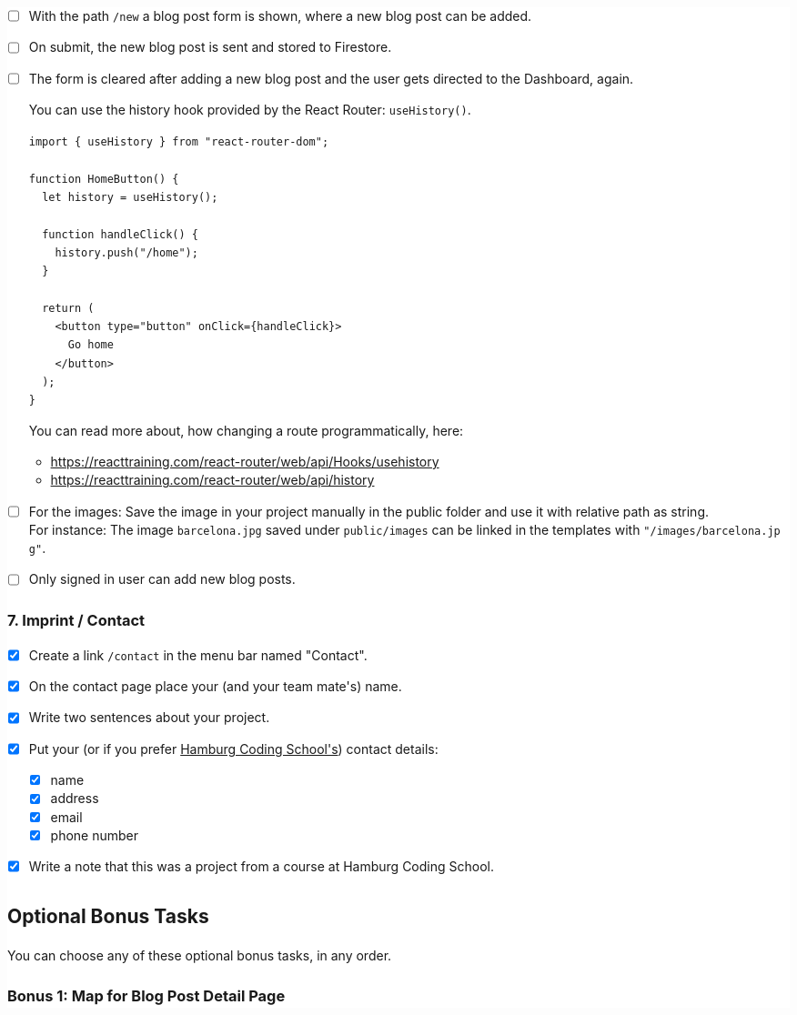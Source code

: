 - [ ] With the path `/new` a blog post form is shown, where a new blog post can be added.
- [ ] On submit, the new blog post is sent and stored to Firestore.
- [ ] The form is cleared after adding a new blog post and the user gets directed to the Dashboard, again.  

  You can use the history hook provided by the React Router: `useHistory()`.

  ```
  import { useHistory } from "react-router-dom";

  function HomeButton() {
    let history = useHistory();

    function handleClick() {
      history.push("/home");
    }

    return (
      <button type="button" onClick={handleClick}>
        Go home
      </button>
    );
  }
  ```
  You can read more about, how changing a route programmatically, here:
  
  - https://reacttraining.com/react-router/web/api/Hooks/usehistory
  - https://reacttraining.com/react-router/web/api/history

- [ ] For the images: Save the image in your project manually in the public folder and use it with relative path as string.  
  For instance: The image `barcelona.jpg` saved under `public/images` can be linked in the templates with `"/images/barcelona.jpg"`.
- [ ] Only signed in user can add new blog posts.


### 7. Imprint / Contact

- [x] Create a link `/contact` in the menu bar named "Contact".
- [x] On the contact page place your (and your team mate's) name.
- [x] Write two sentences about your project.
- [x] Put your (or if you prefer [Hamburg Coding School's](https://hamburgcodingschool.com/contact/)) contact details:
  - [x] name
  - [x] address
  - [x] email
  - [x] phone number
- [x] Write a note that this was a project from a course at Hamburg Coding School.


## Optional Bonus Tasks

You can choose any of these optional bonus tasks, in any order.

### Bonus 1: Map for Blog Post Detail Page
